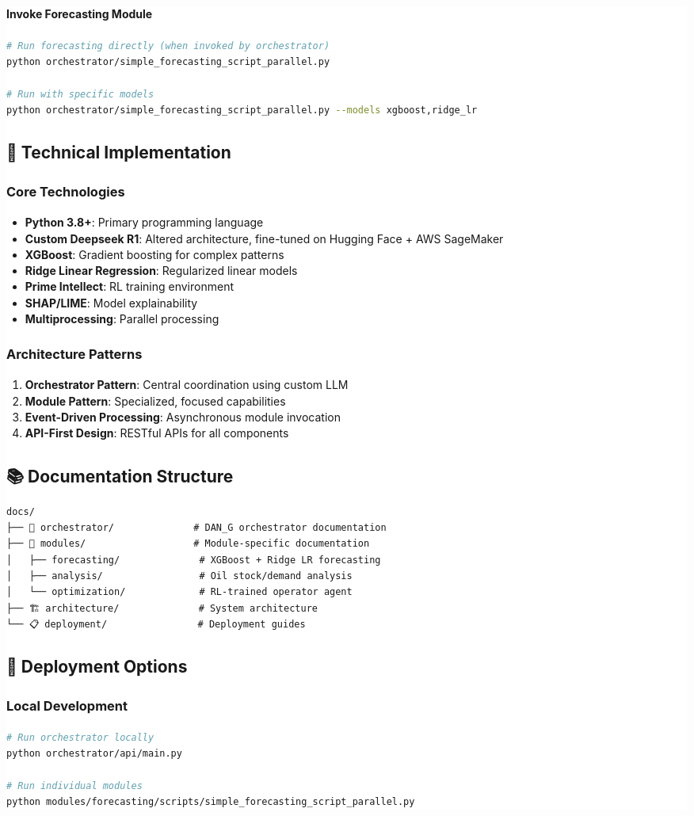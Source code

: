 #### Invoke Forecasting Module
```bash
# Run forecasting directly (when invoked by orchestrator)
python orchestrator/simple_forecasting_script_parallel.py

# Run with specific models
python orchestrator/simple_forecasting_script_parallel.py --models xgboost,ridge_lr
```

## 🔧 Technical Implementation

### Core Technologies
- **Python 3.8+**: Primary programming language
- **Custom Deepseek R1**: Altered architecture, fine-tuned on Hugging Face + AWS SageMaker
- **XGBoost**: Gradient boosting for complex patterns
- **Ridge Linear Regression**: Regularized linear models
- **Prime Intellect**: RL training environment
- **SHAP/LIME**: Model explainability
- **Multiprocessing**: Parallel processing

### Architecture Patterns
1. **Orchestrator Pattern**: Central coordination using custom LLM
2. **Module Pattern**: Specialized, focused capabilities
3. **Event-Driven Processing**: Asynchronous module invocation
4. **API-First Design**: RESTful APIs for all components

## 📚 Documentation Structure

```
docs/
├── 📖 orchestrator/              # DAN_G orchestrator documentation
├── 🔧 modules/                   # Module-specific documentation
│   ├── forecasting/              # XGBoost + Ridge LR forecasting
│   ├── analysis/                 # Oil stock/demand analysis
│   └── optimization/             # RL-trained operator agent
├── 🏗️ architecture/              # System architecture
└── 📋 deployment/                # Deployment guides
```

## 🚀 Deployment Options

### Local Development
```bash
# Run orchestrator locally
python orchestrator/api/main.py

# Run individual modules
python modules/forecasting/scripts/simple_forecasting_script_parallel.py
```
